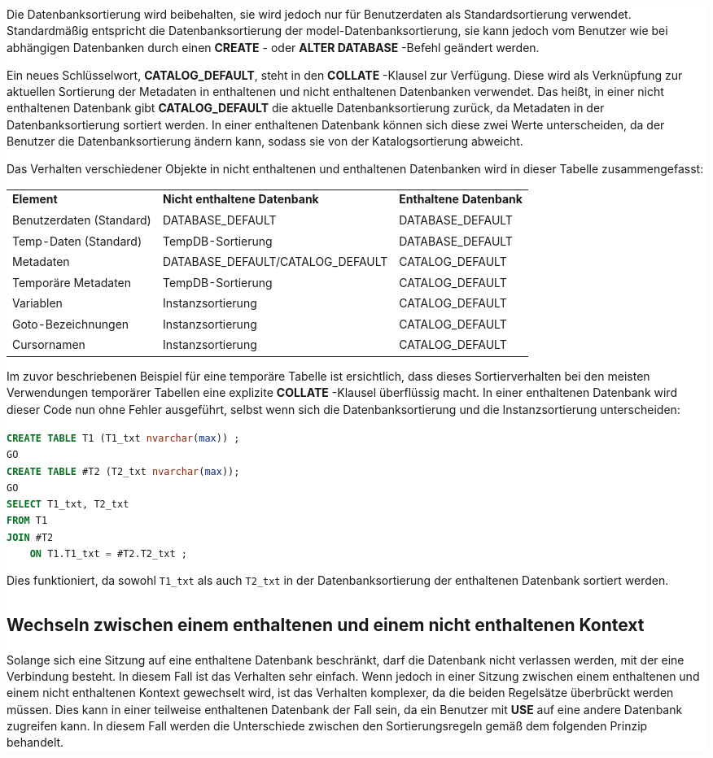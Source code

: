  Die Datenbanksortierung wird beibehalten, sie wird jedoch nur für Benutzerdaten als Standardsortierung verwendet. Standardmäßig entspricht die Datenbanksortierung der model-Datenbanksortierung, sie kann jedoch vom Benutzer wie bei abhängigen Datenbanken durch einen **CREATE** - oder **ALTER DATABASE** -Befehl geändert werden.  
  
 Ein neues Schlüsselwort, **CATALOG_DEFAULT**, steht in den **COLLATE** -Klausel zur Verfügung. Diese wird als Verknüpfung zur aktuellen Sortierung der Metadaten in enthaltenen und nicht enthaltenen Datenbanken verwendet. Das heißt, in einer nicht enthaltenen Datenbank gibt **CATALOG_DEFAULT** die aktuelle Datenbanksortierung zurück, da Metadaten in der Datenbanksortierung sortiert werden. In einer enthaltenen Datenbank können sich diese zwei Werte unterscheiden, da der Benutzer die Datenbanksortierung ändern kann, sodass sie von der Katalogsortierung abweicht.  
  
 Das Verhalten verschiedener Objekte in nicht enthaltenen und enthaltenen Datenbanken wird in dieser Tabelle zusammengefasst:  
  
||||  
|-|-|-|  
|**Element**|**Nicht enthaltene Datenbank**|**Enthaltene Datenbank**|  
|Benutzerdaten (Standard)|DATABASE_DEFAULT|DATABASE_DEFAULT|  
|Temp-Daten (Standard)|TempDB-Sortierung|DATABASE_DEFAULT|  
|Metadaten|DATABASE_DEFAULT/CATALOG_DEFAULT|CATALOG_DEFAULT|  
|Temporäre Metadaten|TempDB-Sortierung|CATALOG_DEFAULT|  
|Variablen|Instanzsortierung|CATALOG_DEFAULT|  
|Goto-Bezeichnungen|Instanzsortierung|CATALOG_DEFAULT|  
|Cursornamen|Instanzsortierung|CATALOG_DEFAULT|  
  
 Im zuvor beschriebenen Beispiel für eine temporäre Tabelle ist ersichtlich, dass dieses Sortierverhalten bei den meisten Verwendungen temporärer Tabellen eine explizite **COLLATE** -Klausel überflüssig macht. In einer enthaltenen Datenbank wird dieser Code nun ohne Fehler ausgeführt, selbst wenn sich die Datenbanksortierung und die Instanzsortierung unterscheiden:  
  
```sql  
CREATE TABLE T1 (T1_txt nvarchar(max)) ;  
GO  
CREATE TABLE #T2 (T2_txt nvarchar(max));  
GO  
SELECT T1_txt, T2_txt  
FROM T1   
JOIN #T2   
    ON T1.T1_txt = #T2.T2_txt ;  
```  
  
 Dies funktioniert, da sowohl `T1_txt` als auch `T2_txt` in der Datenbanksortierung der enthaltenen Datenbank sortiert werden.  
  
## <a name="crossing-between-contained-and-uncontained-contexts"></a>Wechseln zwischen einem enthaltenen und einem nicht enthaltenen Kontext  
 Solange sich eine Sitzung auf eine enthaltene Datenbank beschränkt, darf die Datenbank nicht verlassen werden, mit der eine Verbindung besteht. In diesem Fall ist das Verhalten sehr einfach. Wenn jedoch in einer Sitzung zwischen einem enthaltenen und einem nicht enthaltenen Kontext gewechselt wird, ist das Verhalten komplexer, da die beiden Regelsätze überbrückt werden müssen. Dies kann in einer teilweise enthaltenen Datenbank der Fall sein, da ein Benutzer mit **USE** auf eine andere Datenbank zugreifen kann. In diesem Fall werden die Unterschiede zwischen den Sortierungsregeln gemäß dem folgenden Prinzip behandelt.  
  